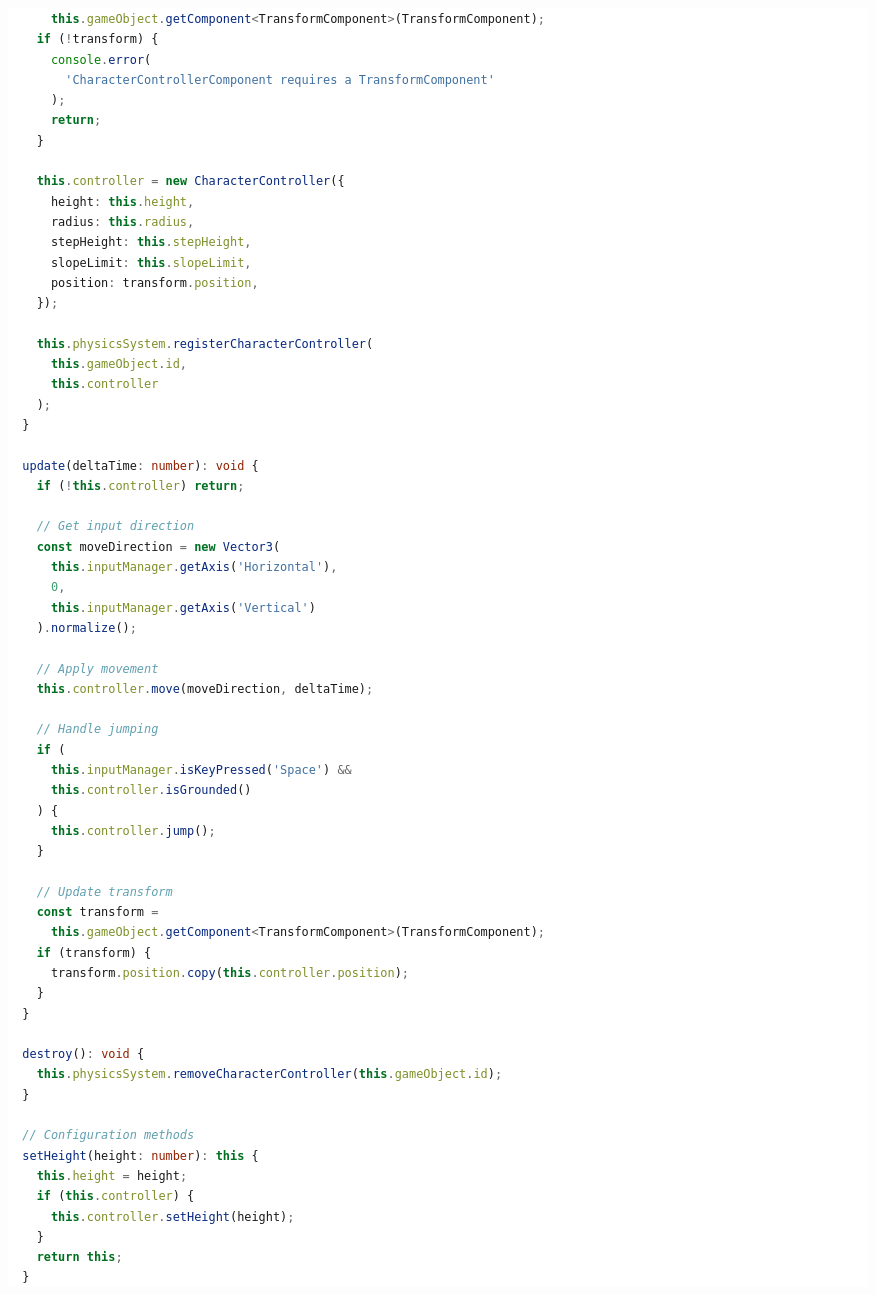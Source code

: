 ```typescript
      this.gameObject.getComponent<TransformComponent>(TransformComponent);
    if (!transform) {
      console.error(
        'CharacterControllerComponent requires a TransformComponent'
      );
      return;
    }

    this.controller = new CharacterController({
      height: this.height,
      radius: this.radius,
      stepHeight: this.stepHeight,
      slopeLimit: this.slopeLimit,
      position: transform.position,
    });

    this.physicsSystem.registerCharacterController(
      this.gameObject.id,
      this.controller
    );
  }

  update(deltaTime: number): void {
    if (!this.controller) return;

    // Get input direction
    const moveDirection = new Vector3(
      this.inputManager.getAxis('Horizontal'),
      0,
      this.inputManager.getAxis('Vertical')
    ).normalize();

    // Apply movement
    this.controller.move(moveDirection, deltaTime);

    // Handle jumping
    if (
      this.inputManager.isKeyPressed('Space') &&
      this.controller.isGrounded()
    ) {
      this.controller.jump();
    }

    // Update transform
    const transform =
      this.gameObject.getComponent<TransformComponent>(TransformComponent);
    if (transform) {
      transform.position.copy(this.controller.position);
    }
  }

  destroy(): void {
    this.physicsSystem.removeCharacterController(this.gameObject.id);
  }

  // Configuration methods
  setHeight(height: number): this {
    this.height = height;
    if (this.controller) {
      this.controller.setHeight(height);
    }
    return this;
  }
```